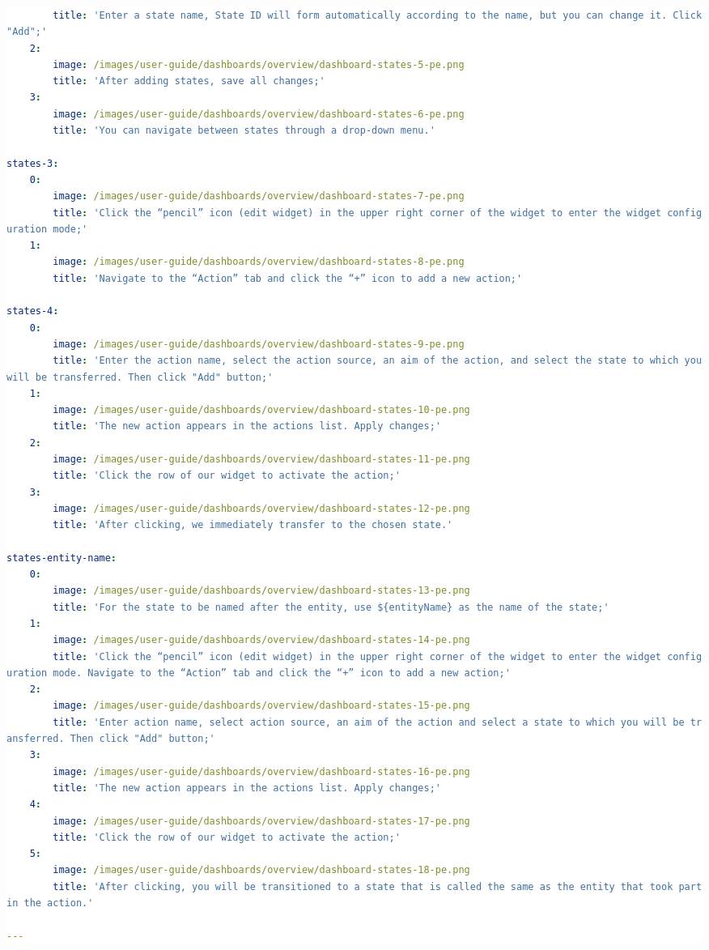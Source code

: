 ```yaml
        title: 'Enter a state name, State ID will form automatically according to the name, but you can change it. Click "Add";'
    2:
        image: /images/user-guide/dashboards/overview/dashboard-states-5-pe.png
        title: 'After adding states, save all changes;'
    3:
        image: /images/user-guide/dashboards/overview/dashboard-states-6-pe.png
        title: 'You can navigate between states through a drop-down menu.'

states-3:
    0:
        image: /images/user-guide/dashboards/overview/dashboard-states-7-pe.png
        title: 'Click the “pencil” icon (edit widget) in the upper right corner of the widget to enter the widget configuration mode;'
    1:
        image: /images/user-guide/dashboards/overview/dashboard-states-8-pe.png
        title: 'Navigate to the “Action” tab and click the “+” icon to add a new action;'

states-4:
    0:
        image: /images/user-guide/dashboards/overview/dashboard-states-9-pe.png
        title: 'Enter the action name, select the action source, an aim of the action, and select the state to which you will be transferred. Then click "Add" button;'
    1:
        image: /images/user-guide/dashboards/overview/dashboard-states-10-pe.png
        title: 'The new action appears in the actions list. Apply changes;'
    2:
        image: /images/user-guide/dashboards/overview/dashboard-states-11-pe.png
        title: 'Click the row of our widget to activate the action;'
    3:
        image: /images/user-guide/dashboards/overview/dashboard-states-12-pe.png
        title: 'After clicking, we immediately transfer to the chosen state.'

states-entity-name:
    0:
        image: /images/user-guide/dashboards/overview/dashboard-states-13-pe.png
        title: 'For the state to be named after the entity, use ${entityName} as the name of the state;'
    1:
        image: /images/user-guide/dashboards/overview/dashboard-states-14-pe.png
        title: 'Click the “pencil” icon (edit widget) in the upper right corner of the widget to enter the widget configuration mode. Navigate to the “Action” tab and click the “+” icon to add a new action;'
    2:
        image: /images/user-guide/dashboards/overview/dashboard-states-15-pe.png
        title: 'Enter action name, select action source, an aim of the action and select a state to which you will be transferred. Then click "Add" button;'
    3:
        image: /images/user-guide/dashboards/overview/dashboard-states-16-pe.png
        title: 'The new action appears in the actions list. Apply changes;'
    4:
        image: /images/user-guide/dashboards/overview/dashboard-states-17-pe.png
        title: 'Click the row of our widget to activate the action;'
    5:
        image: /images/user-guide/dashboards/overview/dashboard-states-18-pe.png
        title: 'After clicking, you will be transitioned to a state that is called the same as the entity that took part in the action.'

--- 
```
